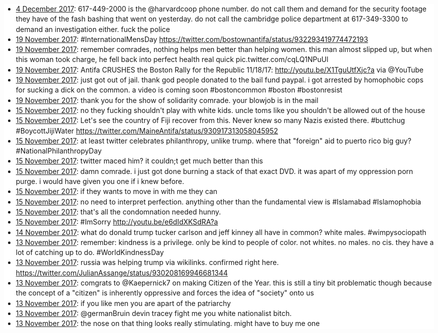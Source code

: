 * [ 4 December 2017](https://web.archive.org/web/20190420034836/https://twitter.com/bostownantifa/status/937532650692194304): 617-449-2000 is the  @harvardcoop  phone number. do not call them and demand for the security footage they have of the fash bashing that went on yesterday. do not call the cambridge police department at  617-349-3300 to demand an investigation either. fuck the police 
* [19 November 2017](https://web.archive.org/web/20190420034835/https://twitter.com/bostownantifa/status/932293547033874432): #InternationalMensDay  https://twitter.com/bostownantifa/status/932293419774472193 
* [19 November 2017](https://web.archive.org/web/20190420034836/https://twitter.com/bostownantifa/status/932293419774472193): remember comrades, nothing helps men better than helping women. this man almost slipped up, but when this woman took charge, he fell back into perfect health real quick pic.twitter.com/cqLQ1NPuUl 
* [19 November 2017](https://web.archive.org/web/20190420034836/https://twitter.com/bostownantifa/status/932136465353625600): Antifa CRUSHES the Boston Rally for the Republic 11/18/17:  http://youtu.be/X1TguUtfXjc?a  via  @YouTube 
* [19 November 2017](https://web.archive.org/web/20190420034836/https://twitter.com/bostownantifa/status/932120572192010240): just got out of jail. thank god people donated to the bail fund paypal. i got arrested by homophobic cops for sucking a dick on the common. a video is coming soon  #bostoncommon   #boston   #bostonresist 
* [19 November 2017](https://web.archive.org/web/20190420034836/https://twitter.com/bostownantifa/status/932065538842427392): thank you for the show of solidarity comrade. your blowjob is in the mail 
* [15 November 2017](https://web.archive.org/web/20190420034836/https://twitter.com/bostownantifa/status/930918960828174336): no they fucking shouldn't play with white kids. uncle toms like you shouldn't be allowed out of the house 
* [15 November 2017](https://web.archive.org/web/20190420034836/https://twitter.com/bostownantifa/status/930918275021787136): Let's see the country of Fiji recover from this. Never knew so many Nazis existed there.  #buttchug   #BoycottJijiWater   https://twitter.com/MaineAntifa/status/930917313058045952 
* [15 November 2017](https://web.archive.org/web/20190420034836/https://twitter.com/bostownantifa/status/930917852009377793): at least twitter celebrates philanthropy, unlike trump. where that "foreign" aid to puerto rico big guy?  #NationalPhilanthropyDay 
* [15 November 2017](https://web.archive.org/web/20190420034837/https://twitter.com/bostownantifa/status/930917592985952258): twitter maced him? it couldn;t get much better than this 
* [15 November 2017](https://web.archive.org/web/20190420034837/https://twitter.com/bostownantifa/status/930888327603130369): damn comrade. i just got done burning a stack of that exact DVD. it was apart of my oppression porn purge. i would have given you one if i knew before. 
* [15 November 2017](https://web.archive.org/web/20190420034837/https://twitter.com/bostownantifa/status/930888055791259648): if they wants to move in with me they can 
* [15 November 2017](https://web.archive.org/web/20190420034837/https://twitter.com/bostownantifa/status/930887860080857088): no need to interpret perfection. anything other than the fundamental view is  #Islamabad   #Islamophobia 
* [15 November 2017](https://web.archive.org/web/20190420034837/https://twitter.com/bostownantifa/status/930887643898015744): that's all the condomnation needed hunny. 
* [15 November 2017](https://web.archive.org/web/20190420034837/https://twitter.com/bostownantifa/status/930765083843682304): #ImSorry    http://youtu.be/e6dIdXKSdRA?a 
* [14 November 2017](https://web.archive.org/web/20190420034837/https://twitter.com/bostownantifa/status/930281880422961153): what do donald trump tucker carlson and jeff kinney all have in common? white males.  #wimpysociopath 
* [13 November 2017](https://web.archive.org/web/20190420034837/https://twitter.com/bostownantifa/status/930214153876275205): remember: kindness is a privilege. only be kind to people of color. not whites. no males. no cis. they have a lot of catching up to do.  #WorldKindnessDay 
* [13 November 2017](https://web.archive.org/web/20190420034837/https://twitter.com/bostownantifa/status/930212839440121858): russia was helping trump via wikilinks. confirmed right here. https://twitter.com/JulianAssange/status/930208169946681344 
* [13 November 2017](https://web.archive.org/web/20190420034838/https://twitter.com/bostownantifa/status/930105434597404672): comgrats to  @Kaepernick7  on making Citizen of the Year. this is still a tiny bit problematic though because the concept of a "citizen" is inherently oppressive and forces the idea of "society" onto us 
* [13 November 2017](https://web.archive.org/web/20190420034838/https://twitter.com/bostownantifa/status/929914245256503297): if you like men you are apart of the patriarchy 
* [13 November 2017](https://web.archive.org/web/20190420034838/https://twitter.com/bostownantifa/status/929913560884502528): @germanBruin  devin tracey fight me you white nationalist bitch. 
* [13 November 2017](https://web.archive.org/web/20190420034838/https://twitter.com/bostownantifa/status/929901261402537989): the nose on that thing looks really stimulating. might have to buy me one 